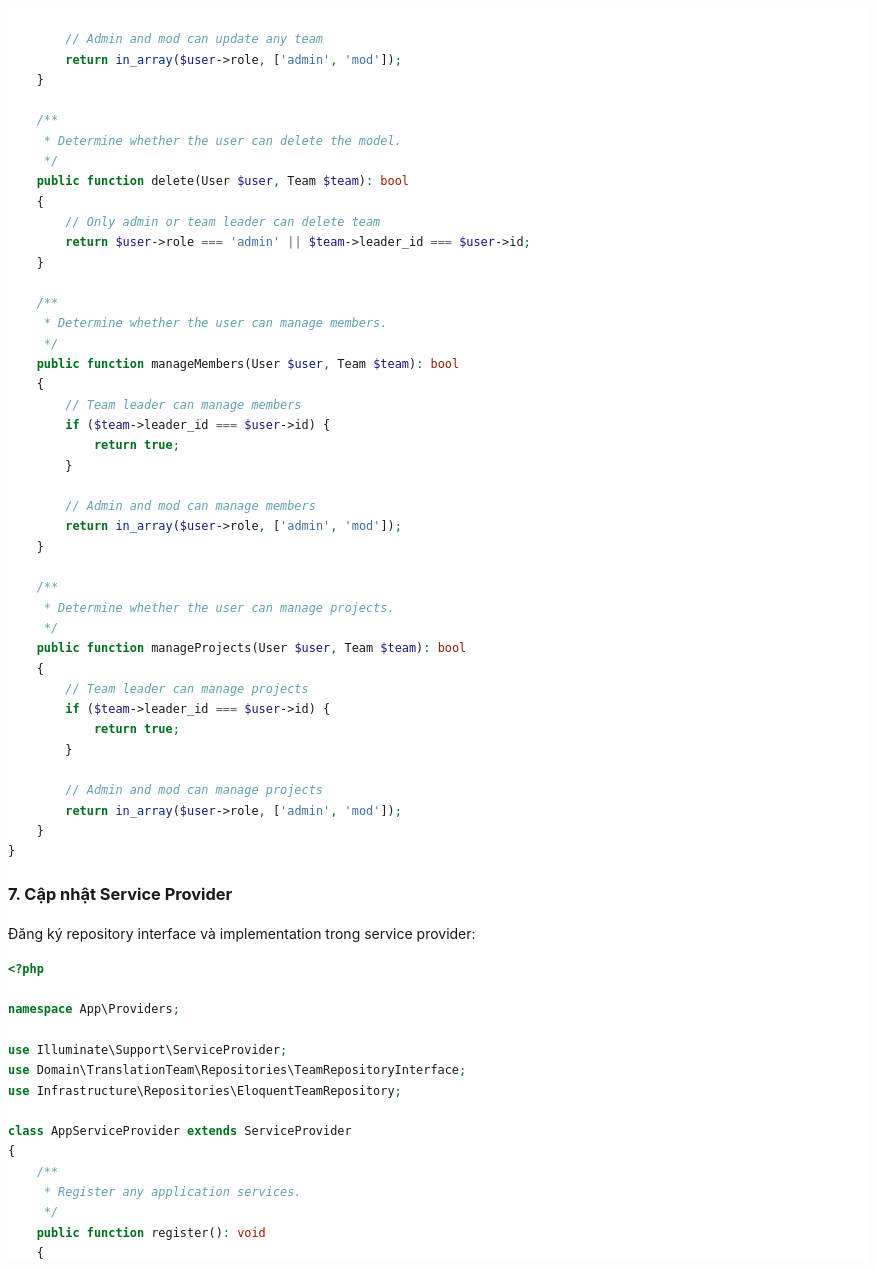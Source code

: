 ```php

        // Admin and mod can update any team
        return in_array($user->role, ['admin', 'mod']);
    }

    /**
     * Determine whether the user can delete the model.
     */
    public function delete(User $user, Team $team): bool
    {
        // Only admin or team leader can delete team
        return $user->role === 'admin' || $team->leader_id === $user->id;
    }

    /**
     * Determine whether the user can manage members.
     */
    public function manageMembers(User $user, Team $team): bool
    {
        // Team leader can manage members
        if ($team->leader_id === $user->id) {
            return true;
        }

        // Admin and mod can manage members
        return in_array($user->role, ['admin', 'mod']);
    }

    /**
     * Determine whether the user can manage projects.
     */
    public function manageProjects(User $user, Team $team): bool
    {
        // Team leader can manage projects
        if ($team->leader_id === $user->id) {
            return true;
        }

        // Admin and mod can manage projects
        return in_array($user->role, ['admin', 'mod']);
    }
}
```

### 7. Cập nhật Service Provider

Đăng ký repository interface và implementation trong service provider:

```php
<?php

namespace App\Providers;

use Illuminate\Support\ServiceProvider;
use Domain\TranslationTeam\Repositories\TeamRepositoryInterface;
use Infrastructure\Repositories\EloquentTeamRepository;

class AppServiceProvider extends ServiceProvider
{
    /**
     * Register any application services.
     */
    public function register(): void
    {
```